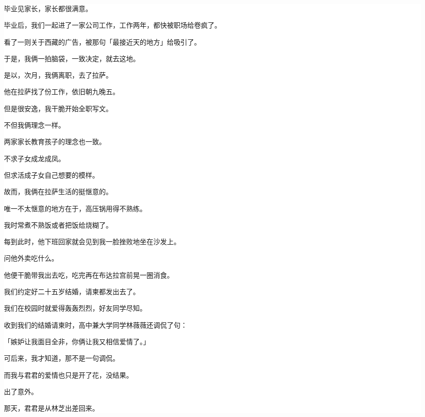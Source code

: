 毕业见家长，家长都很满意。


毕业后，我们一起进了一家公司工作，工作两年，都快被职场给卷疯了。


看了一则关于西藏的广告，被那句「最接近天的地方」给吸引了。


于是，我俩一拍脑袋，一致决定，就去这地。


是以，次月，我俩离职，去了拉萨。


他在拉萨找了份工作，依旧朝九晚五。


但是很安逸，我干脆开始全职写文。


不但我俩理念一样。


两家家长教育孩子的理念也一致。


不求子女成龙成凤。


但求活成子女自己想要的模样。


故而，我俩在拉萨生活的挺惬意的。


唯一不太惬意的地方在于，高压锅用得不熟练。


我时常煮不熟饭或者把饭给烧糊了。


每到此时，他下班回家就会见到我一脸挫败地坐在沙发上。


问他外卖吃什么。


他便干脆带我出去吃，吃完再在布达拉宫前晃一圈消食。


我们约定好二十五岁结婚，请柬都发出去了。


我们在校园时就爱得轰轰烈烈，好友同学尽知。


收到我们的结婚请柬时，高中兼大学同学林薇薇还调侃了句：


「嫉妒让我面目全非，你俩让我又相信爱情了。」


可后来，我才知道，那不是一句调侃。


而我与君君的爱情也只是开了花，没结果。


出了意外。


那天，君君是从林芝出差回来。
